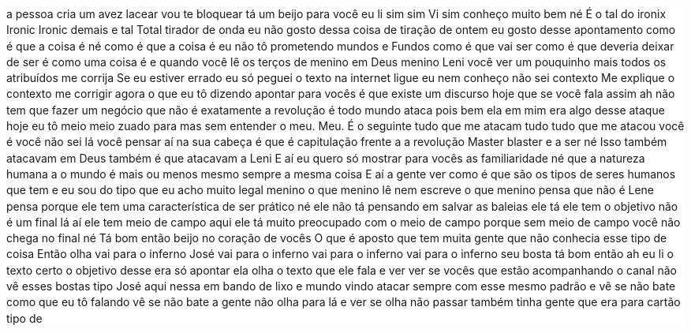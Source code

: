 a pessoa cria um avez lacear vou te
bloquear tá um beijo para você
eu
li sim sim Vi sim conheço muito bem né É
o tal do ironix Ironic Ironic demais e
tal Total tirador de onda eu não gosto
dessa coisa de tiração de ontem eu gosto
desse apontamento como é que a coisa é
né como é que a coisa é eu não tô
prometendo mundos e Fundos como é que
vai ser como é que deveria deixar de ser
é como uma coisa é e quando você lê os
terços de menino em Deus menino Leni
você ver um pouquinho mais todos os
atribuídos me corrija Se eu estiver
errado eu só peguei o texto na internet
ligue eu nem conheço não sei contexto Me
explique o contexto me corrigir agora o
que eu tô dizendo apontar para vocês é
que existe um discurso hoje que se você
fala assim ah não tem que fazer um
negócio que não é exatamente a revolução
é todo mundo ataca pois bem ela em mim
era algo desse ataque
hoje eu tô meio meio zuado para
mas sem entender o meu. Meu. É o
seguinte tudo que me atacam tudo tudo
que me atacou você é você não sei lá
você pensar aí na sua cabeça é que é
capitulação frente a a revolução Master
blaster e a ser né Isso também atacavam
em Deus também é que atacavam a Leni E
aí eu quero só mostrar para vocês as
familiaridade né que a natureza humana a
o mundo é mais ou menos mesmo sempre a
mesma coisa E aí a gente ver como é que
são os tipos de seres humanos que tem e
eu sou do tipo que eu acho muito legal
menino o que menino lê nem escreve o que
menino pensa que não é Lene pensa porque
ele tem uma característica de ser
prático né ele não tá pensando em salvar
as baleias ele tá ele tem o objetivo não
é um final lá aí ele tem meio de campo
aqui ele tá muito preocupado com o meio
de campo porque sem meio de campo você
não chega no final né Tá bom então beijo
no coração de vocês
O que é
aposto que tem muita gente que não
conhecia esse tipo de coisa Então
olha vai para o inferno José vai para o
inferno vai para o inferno vai para o
inferno seu bosta tá bom então ah
eu li o texto certo o objetivo desse era
só apontar ela olha o texto que ele fala
e ver ver se vocês que estão
acompanhando o canal não vê esses bostas
tipo José aqui nessa em bando de lixo e
mundo vindo atacar sempre com esse mesmo
padrão e vê se não bate como que eu tô
falando vê se não bate a gente não olha
para lá e ver se olha não passar também
tinha gente que era para cartão tipo de